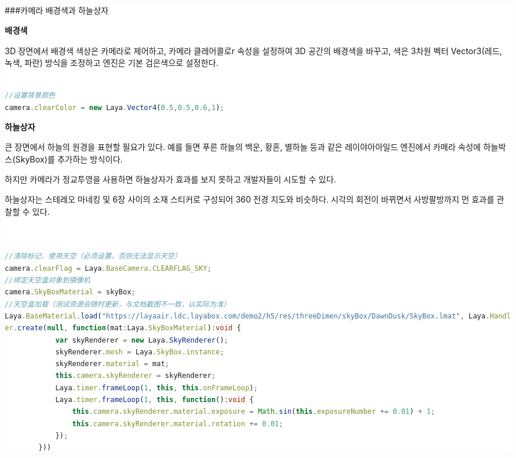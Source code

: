 

###카메라 배경색과 하늘상자

**배경색**

3D 장면에서 배경색 색상은 카메라로 제어하고, 카메라 클레어콜로r 속성을 설정하여 3D 공간의 배경색을 바꾸고, 색은 3차원 벡터 Vector3(레드, 녹색, 파란) 방식을 조정하고 엔진은 기본 검은색으로 설정한다.


```typescript

//设置背景颜色
camera.clearColor = new Laya.Vector4(0.5,0.5,0.6,1);
```


**하늘상자**

큰 장면에서 하늘의 원경을 표현할 필요가 있다. 예를 들면 푸른 하늘의 백운, 황혼, 별하늘 등과 같은 레이야아아일드 엔진에서 카메라 속성에 하늘박스(SkyBox)를 추가하는 방식이다.

하지만 카메라가 정교투영을 사용하면 하늘상자가 효과를 보지 못하고 개발자들이 시도할 수 있다.

하늘상자는 스테레오 마네킹 및 6장 사이의 소재 스티커로 구성되어 360 전경 지도와 비슷하다. 시각의 회전이 바뀌면서 사방팔방까지 먼 효과를 관찰할 수 있다.




```typescript


//清除标记，使用天空（必须设置，否则无法显示天空）
camera.clearFlag = Laya.BaseCamera.CLEARFLAG_SKY;
//绑定天空盒对象到摄像机
camera.SkyBoxMaterial = skyBox;
//天空盒加载（测试资源会随时更新，与文档截图不一致，以实际为准）
Laya.BaseMaterial.load("https://layaair.ldc.layabox.com/demo2/h5/res/threeDimen/skyBox/DawnDusk/SkyBox.lmat", Laya.Handler.create(null, function(mat:Laya.SkyBoxMaterial):void {
			var skyRenderer = new Laya.SkyRenderer();
		    skyRenderer.mesh = Laya.SkyBox.instance;
		    skyRenderer.material = mat;
		    this.camera.skyRenderer = skyRenderer;
		    Laya.timer.frameLoop(1, this, this.onFrameLoop);
            Laya.timer.frameLoop(1, this, function():void {
				this.camera.skyRenderer.material.exposure = Math.sin(this.exposureNumber += 0.01) + 1;
		        this.camera.skyRenderer.material.rotation += 0.01;
            });
        }))

```

